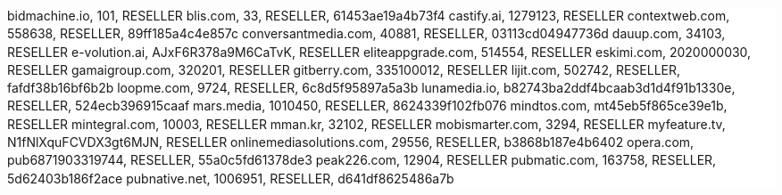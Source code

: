 bidmachine.io, 101, RESELLER
blis.com, 33, RESELLER, 61453ae19a4b73f4
castify.ai, 1279123, RESELLER
contextweb.com, 558638, RESELLER, 89ff185a4c4e857c
conversantmedia.com, 40881, RESELLER, 03113cd04947736d
dauup.com, 34103, RESELLER
e-volution.ai, AJxF6R378a9M6CaTvK, RESELLER
eliteappgrade.com, 514554, RESELLER
eskimi.com, 2020000030, RESELLER
gamaigroup.com, 320201, RESELLER
gitberry.com, 335100012, RESELLER
lijit.com, 502742, RESELLER, fafdf38b16bf6b2b
loopme.com, 9724, RESELLER, 6c8d5f95897a5a3b
lunamedia.io, b82743ba2ddf4bcaab3d1d4f91b1330e, RESELLER, 524ecb396915caaf
mars.media, 1010450, RESELLER, 8624339f102fb076
mindtos.com, mt45eb5f865ce39e1b, RESELLER
mintegral.com, 10003, RESELLER
mman.kr, 32102, RESELLER
mobismarter.com, 3294, RESELLER
myfeature.tv, N1fNlXquFCVDX3gt6MJN, RESELLER
onlinemediasolutions.com, 29556, RESELLER, b3868b187e4b6402
opera.com, pub6871903319744, RESELLER, 55a0c5fd61378de3
peak226.com, 12904, RESELLER
pubmatic.com, 163758, RESELLER, 5d62403b186f2ace
pubnative.net, 1006951, RESELLER, d641df8625486a7b
